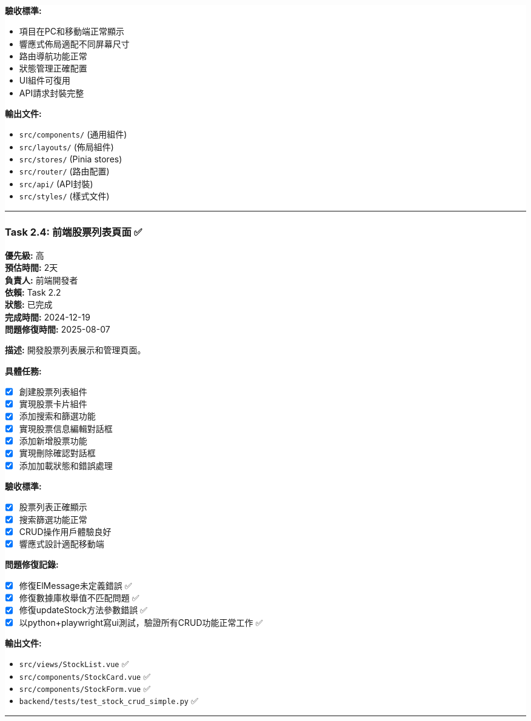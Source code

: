 **驗收標準:**
- 項目在PC和移動端正常顯示
- 響應式佈局適配不同屏幕尺寸
- 路由導航功能正常
- 狀態管理正確配置
- UI組件可復用
- API請求封裝完整

**輸出文件:**
- `src/components/` (通用組件)
- `src/layouts/` (佈局組件)
- `src/stores/` (Pinia stores)
- `src/router/` (路由配置)
- `src/api/` (API封裝)
- `src/styles/` (樣式文件)

---

### Task 2.4: 前端股票列表頁面 ✅
**優先級:** 高  
**預估時間:** 2天  
**負責人:** 前端開發者  
**依賴:** Task 2.2  
**狀態:** 已完成  
**完成時間:** 2024-12-19  
**問題修復時間:** 2025-08-07

**描述:**
開發股票列表展示和管理頁面。

**具體任務:**
- [x] 創建股票列表組件
- [x] 實現股票卡片組件
- [x] 添加搜索和篩選功能
- [x] 實現股票信息編輯對話框
- [x] 添加新增股票功能
- [x] 實現刪除確認對話框
- [x] 添加加載狀態和錯誤處理

**驗收標準:**
- [x] 股票列表正確顯示
- [x] 搜索篩選功能正常
- [x] CRUD操作用戶體驗良好
- [x] 響應式設計適配移動端

**問題修復記錄:**
- [x] 修復ElMessage未定義錯誤 ✅
- [x] 修復數據庫枚舉值不匹配問題 ✅
- [x] 修復updateStock方法參數錯誤 ✅
- [x] 以python+playwright寫ui測試，驗證所有CRUD功能正常工作 ✅

**輸出文件:**
- `src/views/StockList.vue` ✅
- `src/components/StockCard.vue` ✅
- `src/components/StockForm.vue` ✅
- `backend/tests/test_stock_crud_simple.py` ✅

---